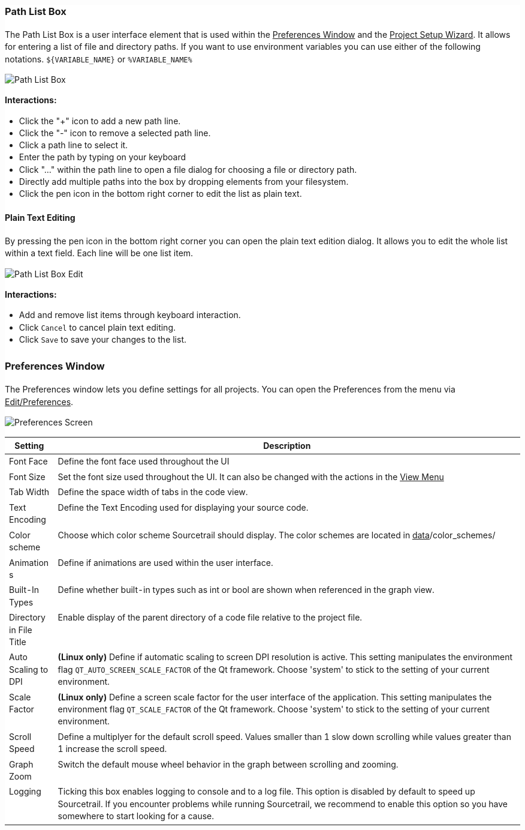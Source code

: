 
### Path List Box

The Path List Box is a user interface element that is used within the [Preferences Window](#preferences-window) and the [Project Setup Wizard](#project-setup-wizard). It allows for entering a list of file and directory paths.
If you want to use environment variables you can use either of the following notations.
`${VARIABLE_NAME}` or `%VARIABLE_NAME%`

<img src="docs/documentation/path_list_box.png" width="700" alt="Path List Box">

**Interactions:**

* Click the "+" icon to add a new path line.
* Click the "-" icon to remove a selected path line.
* Click a path line to select it.
* Enter the path by typing on your keyboard
* Click "..." within the path line to open a file dialog for choosing a file or directory path.
* Directly add multiple paths into the box by dropping elements from your filesystem.
* Click the pen icon in the bottom right corner to edit the list as plain text.

#### Plain Text Editing

By pressing the pen icon in the bottom right corner you can open the plain text edition dialog. It allows you to edit the whole list within a text field. Each line will be one list item.

<img src="docs/documentation/path_list_box_edit.png" width="600" alt="Path List Box Edit">

**Interactions:**

* Add and remove list items through keyboard interaction.
* Click `Cancel` to cancel plain text editing.
* Click `Save` to save your changes to the list.

### Preferences Window

The Preferences window lets you define settings for all projects. You can open the Preferences from the menu via [Edit/Preferences](#edit).

<img src="docs/documentation/preferences_screen.png" width="800" alt="Preferences Screen">

| Setting | Description
| --- | ---
| Font Face | Define the font face used throughout the UI
| Font Size | Set the font size used throughout the UI. It can also be changed with the actions in the [View Menu](#view)
| Tab Width | Define the space width of tabs in the code view.
| Text Encoding | Define the Text Encoding used for displaying your source code.
| Color scheme | Choose which color scheme Sourcetrail should display. The color schemes are located in [data](#datafolder)/color_schemes/
| Animations | Define if animations are used within the user interface.
| Built-In Types | Define whether built-in types such as int or bool are shown when referenced in the graph view.
| Directory in File Title | Enable display of the parent directory of a code file relative to the project file.
| Auto Scaling to DPI | **(Linux only)** Define if automatic scaling to screen DPI resolution is active. This setting manipulates the environment flag `QT_AUTO_SCREEN_SCALE_FACTOR` of the Qt framework. Choose 'system' to stick to the setting of your current environment.
| Scale Factor | **(Linux only)** Define a screen scale factor for the user interface of the application. This setting manipulates the environment flag `QT_SCALE_FACTOR` of the Qt framework. Choose 'system' to stick to the setting of your current environment.
| Scroll Speed | Define a multiplyer for the default scroll speed. Values smaller than 1 slow down scrolling while values greater than 1 increase the scroll speed.
| Graph Zoom | Switch the default mouse wheel behavior in the graph between scrolling and zooming.
| Logging | Ticking this box enables logging to console and to a log file. This option is disabled by default to speed up Sourcetrail. If you encounter problems while running Sourcetrail, we recommend to enable this option so you have somewhere to start looking for a cause.